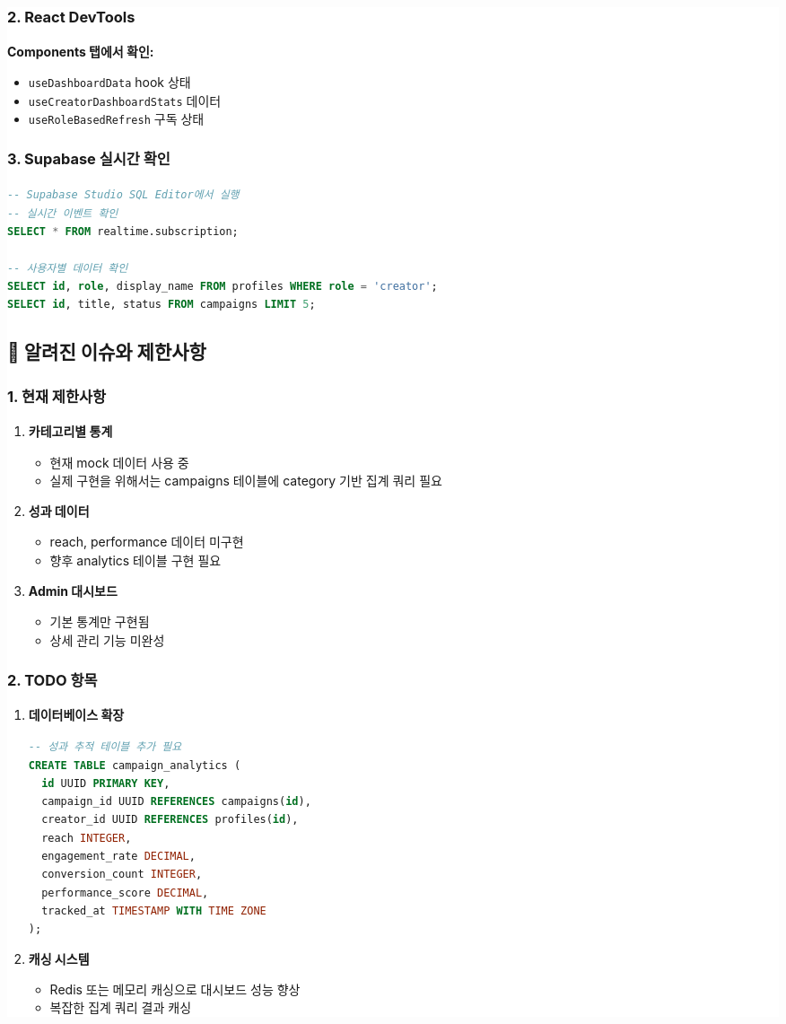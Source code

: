 ### 2. React DevTools

**Components 탭에서 확인:**
- `useDashboardData` hook 상태
- `useCreatorDashboardStats` 데이터
- `useRoleBasedRefresh` 구독 상태

### 3. Supabase 실시간 확인

```sql
-- Supabase Studio SQL Editor에서 실행
-- 실시간 이벤트 확인
SELECT * FROM realtime.subscription;

-- 사용자별 데이터 확인
SELECT id, role, display_name FROM profiles WHERE role = 'creator';
SELECT id, title, status FROM campaigns LIMIT 5;
```

## 🚨 알려진 이슈와 제한사항

### 1. 현재 제한사항

1. **카테고리별 통계**
   - 현재 mock 데이터 사용 중
   - 실제 구현을 위해서는 campaigns 테이블에 category 기반 집계 쿼리 필요

2. **성과 데이터**
   - reach, performance 데이터 미구현
   - 향후 analytics 테이블 구현 필요

3. **Admin 대시보드**
   - 기본 통계만 구현됨
   - 상세 관리 기능 미완성

### 2. TODO 항목

1. **데이터베이스 확장**
   ```sql
   -- 성과 추적 테이블 추가 필요
   CREATE TABLE campaign_analytics (
     id UUID PRIMARY KEY,
     campaign_id UUID REFERENCES campaigns(id),
     creator_id UUID REFERENCES profiles(id),
     reach INTEGER,
     engagement_rate DECIMAL,
     conversion_count INTEGER,
     performance_score DECIMAL,
     tracked_at TIMESTAMP WITH TIME ZONE
   );
   ```

2. **캐싱 시스템**
   - Redis 또는 메모리 캐싱으로 대시보드 성능 향상
   - 복잡한 집계 쿼리 결과 캐싱
